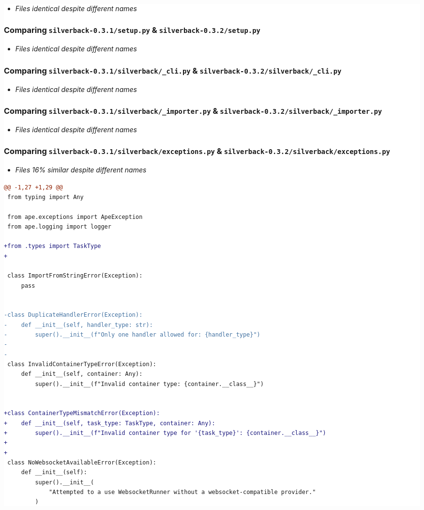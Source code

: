  * *Files identical despite different names*

### Comparing `silverback-0.3.1/setup.py` & `silverback-0.3.2/setup.py`

 * *Files identical despite different names*

### Comparing `silverback-0.3.1/silverback/_cli.py` & `silverback-0.3.2/silverback/_cli.py`

 * *Files identical despite different names*

### Comparing `silverback-0.3.1/silverback/_importer.py` & `silverback-0.3.2/silverback/_importer.py`

 * *Files identical despite different names*

### Comparing `silverback-0.3.1/silverback/exceptions.py` & `silverback-0.3.2/silverback/exceptions.py`

 * *Files 16% similar despite different names*

```diff
@@ -1,27 +1,29 @@
 from typing import Any
 
 from ape.exceptions import ApeException
 from ape.logging import logger
 
+from .types import TaskType
+
 
 class ImportFromStringError(Exception):
     pass
 
 
-class DuplicateHandlerError(Exception):
-    def __init__(self, handler_type: str):
-        super().__init__(f"Only one handler allowed for: {handler_type}")
-
-
 class InvalidContainerTypeError(Exception):
     def __init__(self, container: Any):
         super().__init__(f"Invalid container type: {container.__class__}")
 
 
+class ContainerTypeMismatchError(Exception):
+    def __init__(self, task_type: TaskType, container: Any):
+        super().__init__(f"Invalid container type for '{task_type}': {container.__class__}")
+
+
 class NoWebsocketAvailableError(Exception):
     def __init__(self):
         super().__init__(
             "Attempted to a use WebsocketRunner without a websocket-compatible provider."
         )
```
